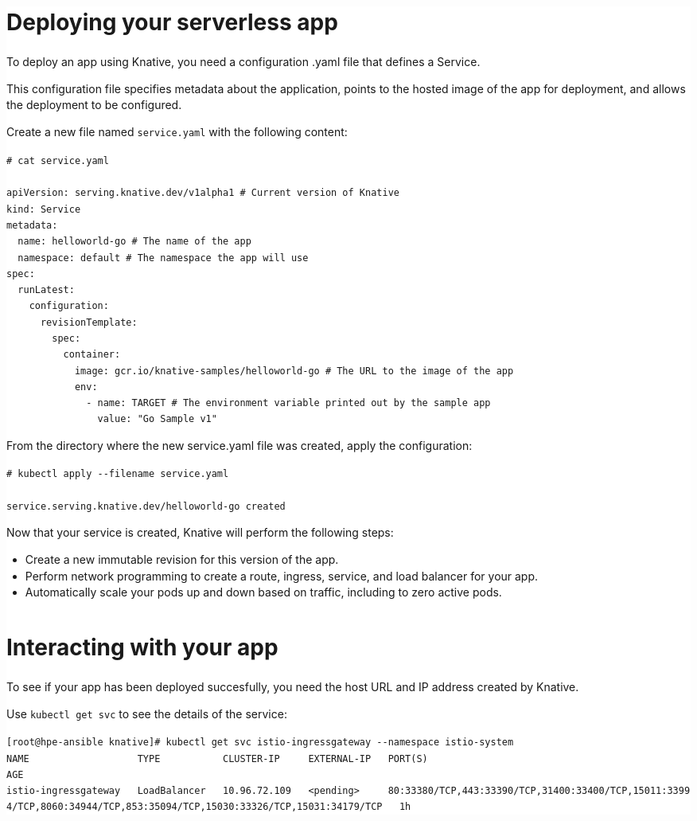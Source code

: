 
# Deploying your serverless app

To deploy an app using Knative, you need a configuration .yaml file that defines a Service. 

This configuration file specifies metadata about the application, points to the hosted image of the app for deployment, and allows the deployment to be configured.


Create a new file named `service.yaml` with the following content:

```
# cat service.yaml

apiVersion: serving.knative.dev/v1alpha1 # Current version of Knative
kind: Service
metadata:
  name: helloworld-go # The name of the app
  namespace: default # The namespace the app will use
spec:
  runLatest:
    configuration:
      revisionTemplate:
        spec:
          container:
            image: gcr.io/knative-samples/helloworld-go # The URL to the image of the app
            env:
              - name: TARGET # The environment variable printed out by the sample app
                value: "Go Sample v1"
```

From the directory where the new service.yaml file was created, apply the configuration:

```
# kubectl apply --filename service.yaml

service.serving.knative.dev/helloworld-go created
```

Now that your service is created, Knative will perform the following steps:

- Create a new immutable revision for this version of the app.
- Perform network programming to create a route, ingress, service, and load balancer for your app.
- Automatically scale your pods up and down based on traffic, including to zero active pods.

# Interacting with your app

To see if your app has been deployed succesfully, you need the host URL and IP address created by Knative.

Use `kubectl get svc` to see the details of the service:

```
[root@hpe-ansible knative]# kubectl get svc istio-ingressgateway --namespace istio-system
NAME                   TYPE           CLUSTER-IP     EXTERNAL-IP   PORT(S)                                                                                                                   AGE
istio-ingressgateway   LoadBalancer   10.96.72.109   <pending>     80:33380/TCP,443:33390/TCP,31400:33400/TCP,15011:33994/TCP,8060:34944/TCP,853:35094/TCP,15030:33326/TCP,15031:34179/TCP   1h
```
